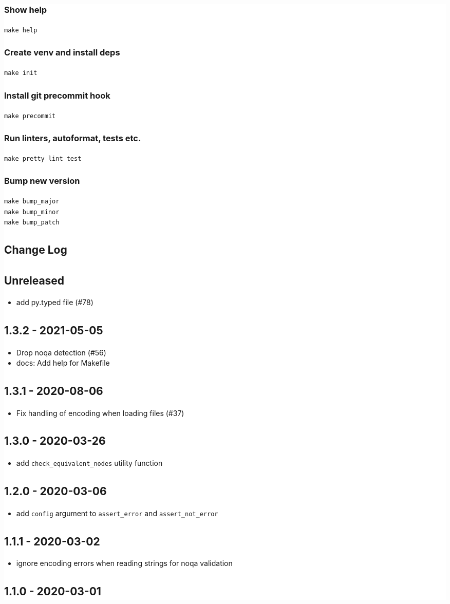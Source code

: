 ### Show help

    make help

### Create venv and install deps

    make init

### Install git precommit hook

    make precommit

### Run linters, autoformat, tests etc.

    make pretty lint test

### Bump new version

    make bump_major
    make bump_minor
    make bump_patch

## Change Log

Unreleased
-----

* add py.typed file (#78)

1.3.2 - 2021-05-05
-----

* Drop noqa detection (#56)
* docs: Add help for Makefile

1.3.1 - 2020-08-06
-----

* Fix handling of encoding when loading files (#37)

1.3.0 - 2020-03-26
-----

* add `check_equivalent_nodes` utility function

1.2.0 - 2020-03-06
-----

* add `config` argument to `assert_error` and `assert_not_error`

1.1.1 - 2020-03-02
-----

* ignore encoding errors when reading strings for noqa validation

1.1.0 - 2020-03-01
-----
